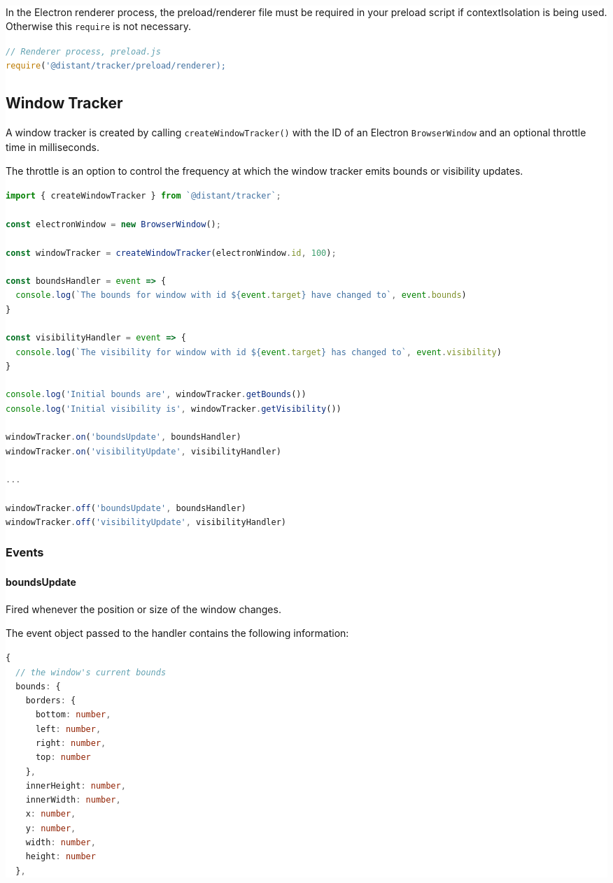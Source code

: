 In the Electron renderer process, the preload/renderer file must be required in your preload script if contextIsolation is being used. Otherwise this `require` is not necessary.

```javascript
// Renderer process, preload.js
require('@distant/tracker/preload/renderer);
```

## Window Tracker
A window tracker is created by calling `createWindowTracker()` with the ID of an Electron `BrowserWindow` and an optional throttle time in milliseconds.

The throttle is an option to control the frequency at which the window tracker emits bounds or visibility updates.

```javascript
import { createWindowTracker } from `@distant/tracker`;

const electronWindow = new BrowserWindow();

const windowTracker = createWindowTracker(electronWindow.id, 100);

const boundsHandler = event => {
  console.log(`The bounds for window with id ${event.target} have changed to`, event.bounds)
}

const visibilityHandler = event => {
  console.log(`The visibility for window with id ${event.target} has changed to`, event.visibility)
}

console.log('Initial bounds are', windowTracker.getBounds())
console.log('Initial visibility is', windowTracker.getVisibility())

windowTracker.on('boundsUpdate', boundsHandler)
windowTracker.on('visibilityUpdate', visibilityHandler)

...

windowTracker.off('boundsUpdate', boundsHandler)
windowTracker.off('visibilityUpdate', visibilityHandler)
```

### Events

#### boundsUpdate
Fired whenever the position or size of the window changes. 

The event object passed to the handler contains the following information:

```typescript
{
  // the window's current bounds
  bounds: {
    borders: {
      bottom: number,
      left: number,
      right: number,
      top: number
    },
    innerHeight: number,
    innerWidth: number,
    x: number,
    y: number,
    width: number,
    height: number
  },
```